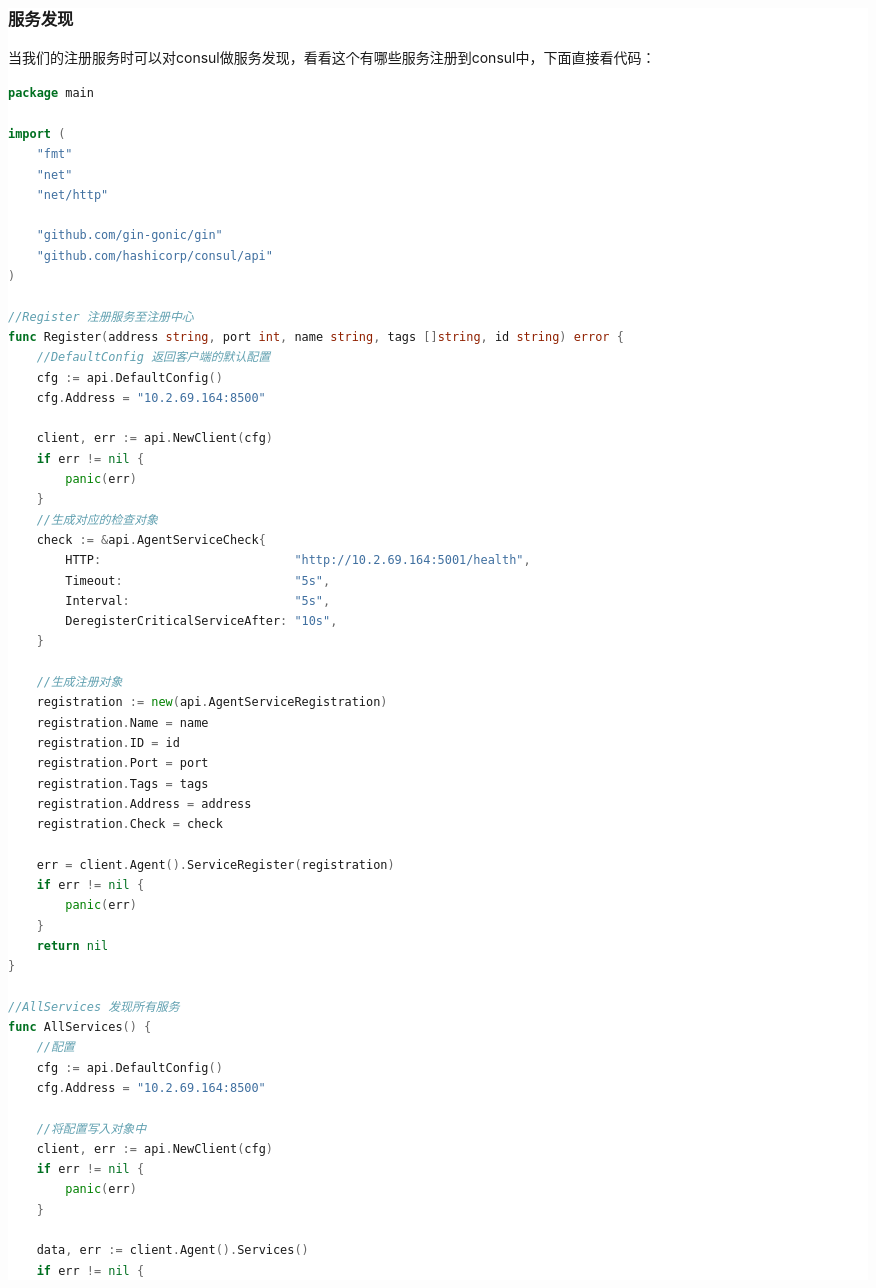 ### 服务发现

当我们的注册服务时可以对consul做服务发现，看看这个有哪些服务注册到consul中，下面直接看代码：

```go
package main

import (
	"fmt"
	"net"
	"net/http"

	"github.com/gin-gonic/gin"
	"github.com/hashicorp/consul/api"
)

//Register 注册服务至注册中心
func Register(address string, port int, name string, tags []string, id string) error {
	//DefaultConfig 返回客户端的默认配置
	cfg := api.DefaultConfig()
	cfg.Address = "10.2.69.164:8500"

	client, err := api.NewClient(cfg)
	if err != nil {
		panic(err)
	}
	//生成对应的检查对象
	check := &api.AgentServiceCheck{
		HTTP:                           "http://10.2.69.164:5001/health",
		Timeout:                        "5s",
		Interval:                       "5s",
		DeregisterCriticalServiceAfter: "10s",
	}

	//生成注册对象
	registration := new(api.AgentServiceRegistration)
	registration.Name = name
	registration.ID = id
	registration.Port = port
	registration.Tags = tags
	registration.Address = address
	registration.Check = check

	err = client.Agent().ServiceRegister(registration)
	if err != nil {
		panic(err)
	}
	return nil
}

//AllServices 发现所有服务
func AllServices() {
	//配置
	cfg := api.DefaultConfig()
	cfg.Address = "10.2.69.164:8500"

	//将配置写入对象中
	client, err := api.NewClient(cfg)
	if err != nil {
		panic(err)
	}

	data, err := client.Agent().Services()
	if err != nil {
```